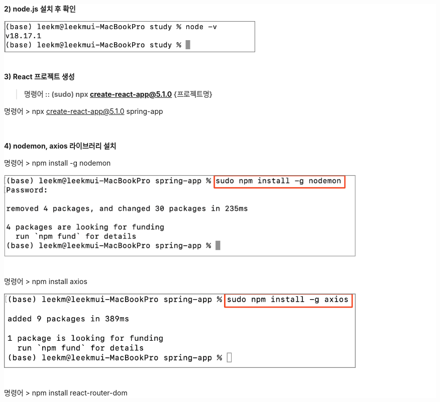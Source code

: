 **2) node.js 설치 후 확인**

<img src="../images/6/6-11.png" alt="project" width="500"/><br><br>

**3) React 프로젝트 생성**

> **명령어 :: (sudo) npx create-react-app@5.1.0 {프로젝트명}**

명령어 > npx create-react-app@5.1.0 spring-app




<br>

**4) nodemon, axios 라이브러리 설치**

명령어 > npm install -g nodemon

<img src="../images/6/6-9.png" alt="project" width="700"/><br><br>

명령어 > npm install axios

<img src="../images/6/6-14.png" alt="project" width="700"/><br><br>

명령어 > npm install react-router-dom
